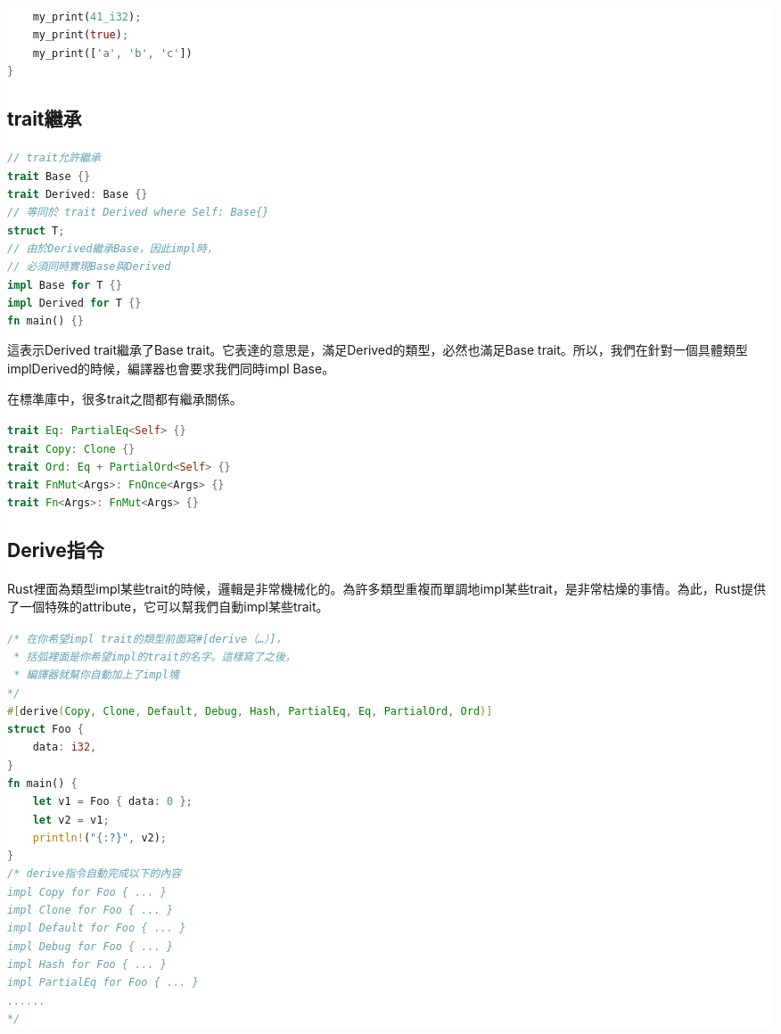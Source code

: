 ```rust
    my_print(41_i32);
    my_print(true);
    my_print(['a', 'b', 'c'])
}
```

## trait繼承

```rust
// trait允許繼承
trait Base {}
trait Derived: Base {}
// 等同於 trait Derived where Self: Base{}
struct T;
// 由於Derived繼承Base，因此impl時，
// 必須同時實現Base與Derived
impl Base for T {}
impl Derived for T {}
fn main() {}
```

這表示Derived trait繼承了Base trait。它表達的意思是，滿足Derived的類型，必然也滿足Base trait。所以，我們在針對一個具體類型implDerived的時候，編譯器也會要求我們同時impl Base。

在標準庫中，很多trait之間都有繼承關係。

```rust
trait Eq: PartialEq<Self> {}
trait Copy: Clone {}
trait Ord: Eq + PartialOrd<Self> {}
trait FnMut<Args>: FnOnce<Args> {}
trait Fn<Args>: FnMut<Args> {}
```

## Derive指令

Rust裡面為類型impl某些trait的時候，邏輯是非常機械化的。為許多類型重複而單調地impl某些trait，是非常枯燥的事情。為此，Rust提供了一個特殊的attribute，它可以幫我們自動impl某些trait。

```rust
/* 在你希望impl trait的類型前面寫#[derive（…）]，
 * 括弧裡面是你希望impl的trait的名字。這樣寫了之後，
 * 編譯器就幫你自動加上了impl塊
*/
#[derive(Copy, Clone, Default, Debug, Hash, PartialEq, Eq, PartialOrd, Ord)]
struct Foo {
    data: i32,
}
fn main() {
    let v1 = Foo { data: 0 };
    let v2 = v1;
    println!("{:?}", v2);
}
/* derive指令自動完成以下的內容
impl Copy for Foo { ... }
impl Clone for Foo { ... }
impl Default for Foo { ... }
impl Debug for Foo { ... }
impl Hash for Foo { ... }
impl PartialEq for Foo { ... }
......
*/
```
